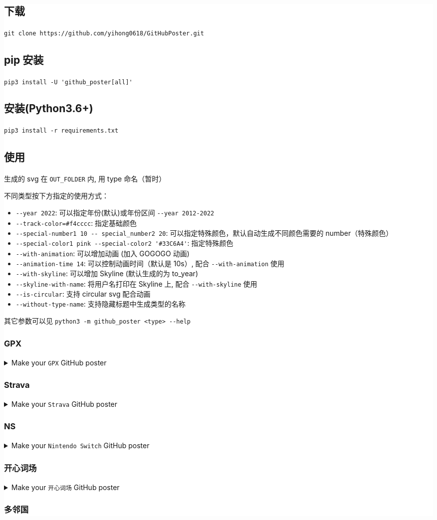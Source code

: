 ## 下载

```
git clone https://github.com/yihong0618/GitHubPoster.git
```
## pip 安装

```
pip3 install -U 'github_poster[all]'
```

## 安装(Python3.6+)

```
pip3 install -r requirements.txt
```

## 使用

生成的 svg 在 `OUT_FOLDER` 内, 用 type 命名（暂时）

不同类型按下方指定的使用方式：

- `--year 2022`: 可以指定年份(默认)或年份区间 `--year 2012-2022`
- `--track-color=#f4cccc`: 指定基础颜色
- `--special-number1 10 -- special_number2 20`: 可以指定特殊颜色，默认自动生成不同颜色需要的 number（特殊颜色）
- `--special-color1 pink --special-color2 '#33C6A4'`: 指定特殊颜色
- `--with-animation`: 可以增加动画  (加入 GOGOGO 动画)
- `--animation-time 14`: 可以控制动画时间（默认是 10s）, 配合 `--with-animation` 使用
- `--with-skyline`: 可以增加 Skyline  (默认生成的为 to_year)
- `--skyline-with-name`: 将用户名打印在 Skyline 上, 配合 `--with-skyline` 使用
- `--is-circular`: 支持 circular svg 配合动画
- `--without-type-name`: 支持隐藏标题中生成类型的名称

其它参数可以见 `python3 -m github_poster <type> --help`

### GPX

<details><summary>Make your <code>GPX</code> GitHub poster</summary></details>

### Strava

<details><summary>Make your <code>Strava</code> GitHub poster</summary></details>

### NS

<details><summary>Make your <code>Nintendo Switch</code> GitHub poster</summary></details>

### 开心词场

<details><summary>Make your <code>开心词场</code> GitHub poster</summary></details>

### 多邻国
